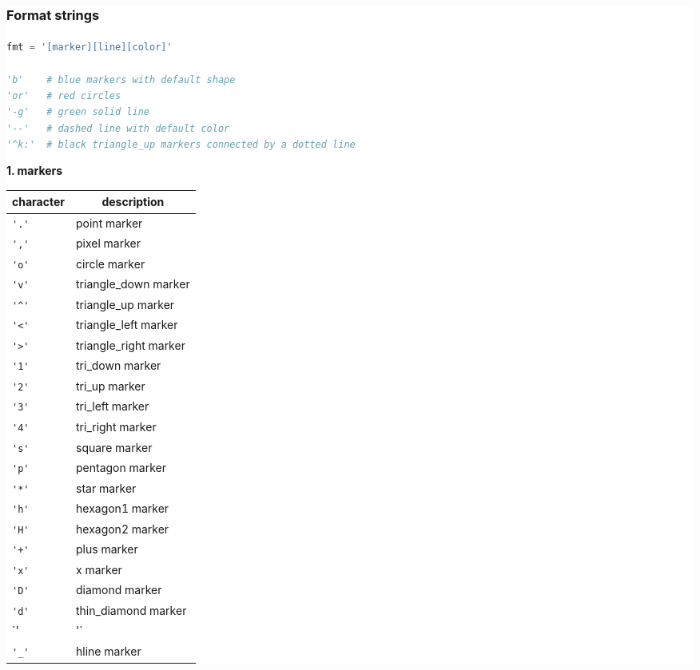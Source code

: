 

### Format strings



```python
fmt = '[marker][line][color]'

'b'    # blue markers with default shape
'or'   # red circles
'-g'   # green solid line
'--'   # dashed line with default color
'^k:'  # black triangle_up markers connected by a dotted line
```



**1. markers**

| character | description           |
| --------- | --------------------- |
| `'.'`     | point marker          |
| `','`     | pixel marker          |
| `'o'`     | circle marker         |
| `'v'`     | triangle_down marker  |
| `'^'`     | triangle_up marker    |
| `'<'`     | triangle_left marker  |
| `'>'`     | triangle_right marker |
| `'1'`     | tri_down marker       |
| `'2'`     | tri_up marker         |
| `'3'`     | tri_left marker       |
| `'4'`     | tri_right marker      |
| `'s'`     | square marker         |
| `'p'`     | pentagon marker       |
| `'*'`     | star marker           |
| `'h'`     | hexagon1 marker       |
| `'H'`     | hexagon2 marker       |
| `'+'`     | plus marker           |
| `'x'`     | x marker              |
| `'D'`     | diamond marker        |
| `'d'`     | thin_diamond marker   |
| `'|'`     | vline marker          |
| `'_'`     | hline marker          |
